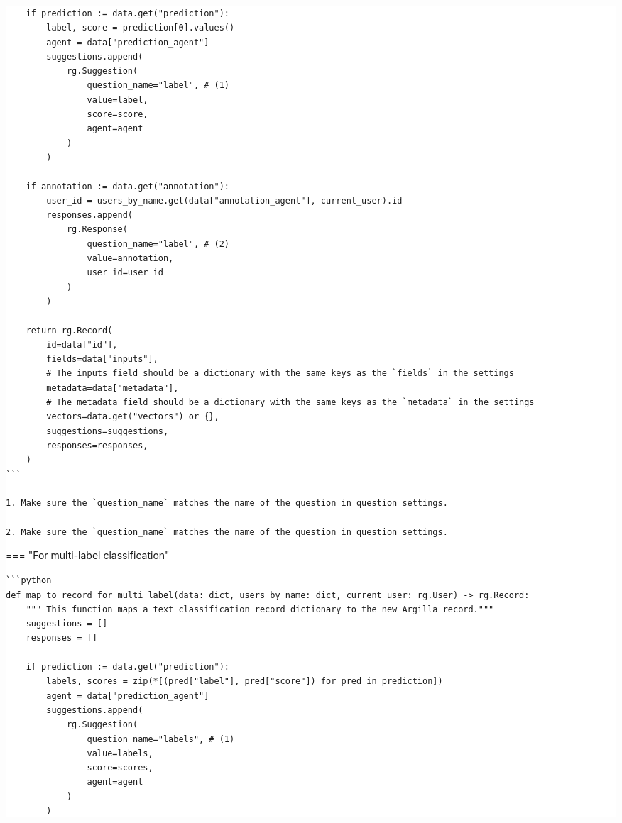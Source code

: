         if prediction := data.get("prediction"):
            label, score = prediction[0].values()
            agent = data["prediction_agent"]
            suggestions.append(
                rg.Suggestion(
                    question_name="label", # (1)
                    value=label,
                    score=score,
                    agent=agent
                )
            )

        if annotation := data.get("annotation"):
            user_id = users_by_name.get(data["annotation_agent"], current_user).id
            responses.append(
                rg.Response(
                    question_name="label", # (2)
                    value=annotation,
                    user_id=user_id
                )
            )

        return rg.Record(
            id=data["id"],
            fields=data["inputs"],
            # The inputs field should be a dictionary with the same keys as the `fields` in the settings
            metadata=data["metadata"],
            # The metadata field should be a dictionary with the same keys as the `metadata` in the settings
            vectors=data.get("vectors") or {},
            suggestions=suggestions,
            responses=responses,
        )
    ```

    1. Make sure the `question_name` matches the name of the question in question settings.

    2. Make sure the `question_name` matches the name of the question in question settings.

=== "For multi-label classification"

    ```python
    def map_to_record_for_multi_label(data: dict, users_by_name: dict, current_user: rg.User) -> rg.Record:
        """ This function maps a text classification record dictionary to the new Argilla record."""
        suggestions = []
        responses = []

        if prediction := data.get("prediction"):
            labels, scores = zip(*[(pred["label"], pred["score"]) for pred in prediction])
            agent = data["prediction_agent"]
            suggestions.append(
                rg.Suggestion(
                    question_name="labels", # (1)
                    value=labels,
                    score=scores,
                    agent=agent
                )
            )
